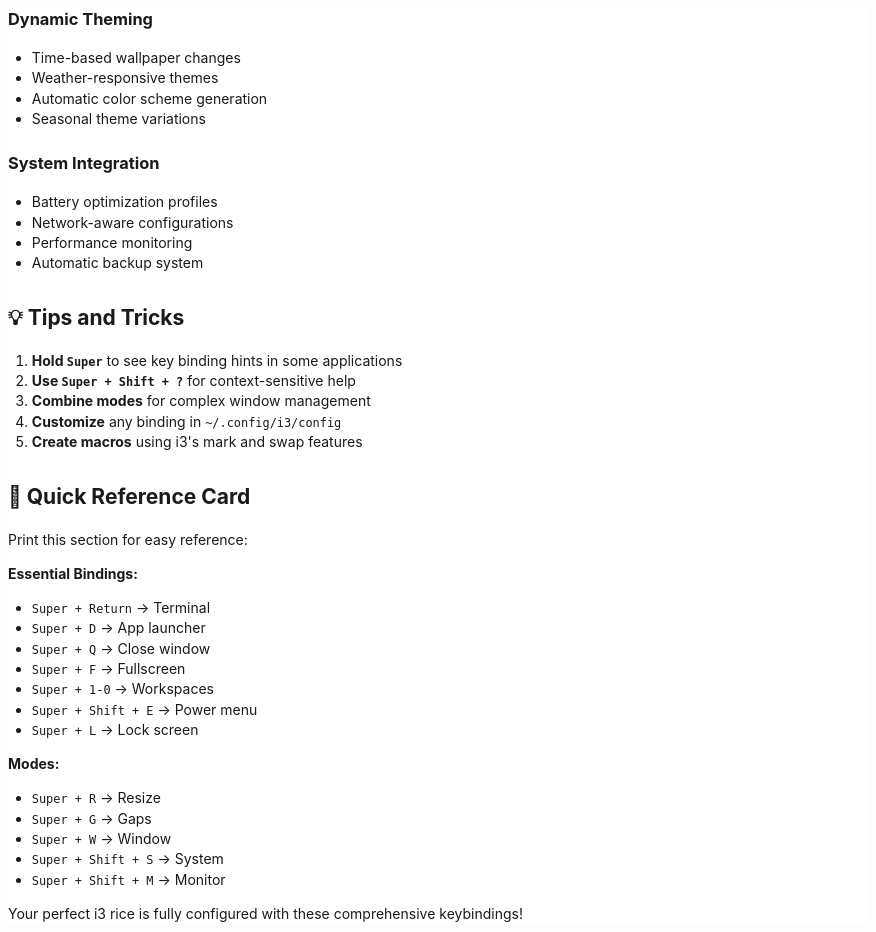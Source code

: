 ### Dynamic Theming
- Time-based wallpaper changes
- Weather-responsive themes
- Automatic color scheme generation
- Seasonal theme variations

### System Integration
- Battery optimization profiles
- Network-aware configurations
- Performance monitoring
- Automatic backup system

## 💡 Tips and Tricks

1. **Hold `Super`** to see key binding hints in some applications
2. **Use `Super + Shift + ?`** for context-sensitive help
3. **Combine modes** for complex window management
4. **Customize** any binding in `~/.config/i3/config`
5. **Create macros** using i3's mark and swap features

## 🔄 Quick Reference Card

Print this section for easy reference:

**Essential Bindings:**
- `Super + Return` → Terminal
- `Super + D` → App launcher  
- `Super + Q` → Close window
- `Super + F` → Fullscreen
- `Super + 1-0` → Workspaces
- `Super + Shift + E` → Power menu
- `Super + L` → Lock screen

**Modes:**
- `Super + R` → Resize
- `Super + G` → Gaps
- `Super + W` → Window
- `Super + Shift + S` → System
- `Super + Shift + M` → Monitor

Your perfect i3 rice is fully configured with these comprehensive keybindings!
